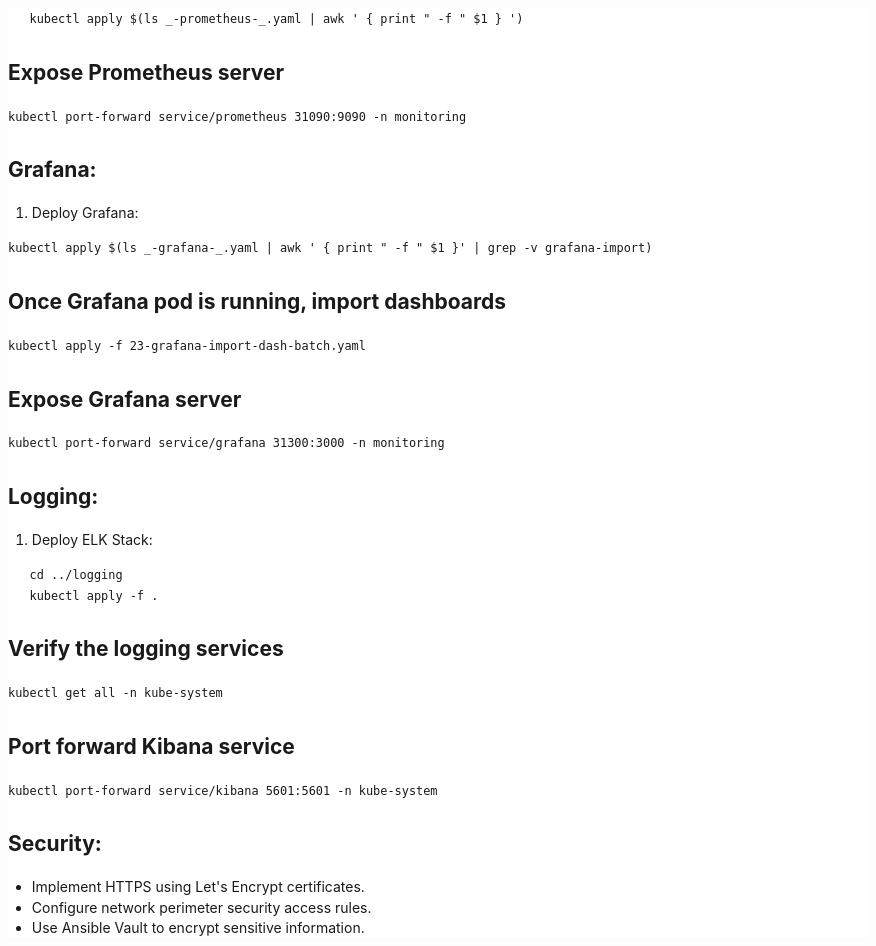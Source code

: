 ```
   kubectl apply $(ls _-prometheus-_.yaml | awk ' { print " -f " $1 } ')
```

## Expose Prometheus server

```
kubectl port-forward service/prometheus 31090:9090 -n monitoring
```

## Grafana:

1. Deploy Grafana:

```
kubectl apply $(ls _-grafana-_.yaml | awk ' { print " -f " $1 }' | grep -v grafana-import)
```

## Once Grafana pod is running, import dashboards

```
kubectl apply -f 23-grafana-import-dash-batch.yaml
```

## Expose Grafana server

```
kubectl port-forward service/grafana 31300:3000 -n monitoring
```

## Logging:

1. Deploy ELK Stack:

```
   cd ../logging
   kubectl apply -f .
```

## Verify the logging services

```
kubectl get all -n kube-system
```

## Port forward Kibana service

```
kubectl port-forward service/kibana 5601:5601 -n kube-system
```

## **Security:**

- Implement HTTPS using Let's Encrypt certificates.
- Configure network perimeter security access rules.
- Use Ansible Vault to encrypt sensitive information.
